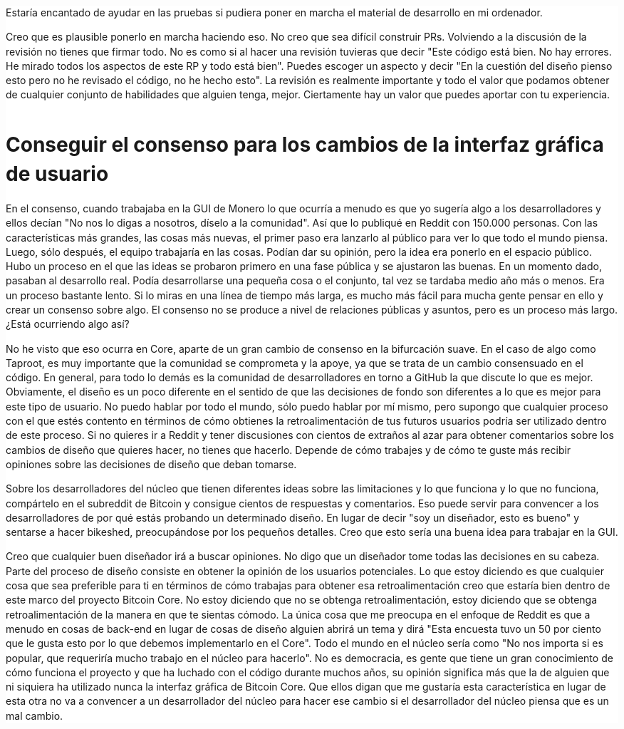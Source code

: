 Estaría encantado de ayudar en las pruebas si pudiera poner en marcha el material de desarrollo en mi ordenador.

Creo que es plausible ponerlo en marcha haciendo eso. No creo que sea difícil construir PRs. Volviendo a la discusión de la revisión no tienes que firmar todo. No es como si al hacer una revisión tuvieras que decir "Este código está bien. No hay errores. He mirado todos los aspectos de este RP y todo está bien". Puedes escoger un aspecto y decir "En la cuestión del diseño pienso esto pero no he revisado el código, no he hecho esto". La revisión es realmente importante y todo el valor que podamos obtener de cualquier conjunto de habilidades que alguien tenga, mejor. Ciertamente hay un valor que puedes aportar con tu experiencia.

# Conseguir el consenso para los cambios de la interfaz gráfica de usuario

En el consenso, cuando trabajaba en la GUI de Monero lo que ocurría a menudo es que yo sugería algo a los desarrolladores y ellos decían "No nos lo digas a nosotros, díselo a la comunidad". Así que lo publiqué en Reddit con 150.000 personas. Con las características más grandes, las cosas más nuevas, el primer paso era lanzarlo al público para ver lo que todo el mundo piensa. Luego, sólo después, el equipo trabajaría en las cosas. Podían dar su opinión, pero la idea era ponerlo en el espacio público. Hubo un proceso en el que las ideas se probaron primero en una fase pública y se ajustaron las buenas. En un momento dado, pasaban al desarrollo real. Podía desarrollarse una pequeña cosa o el conjunto, tal vez se tardaba medio año más o menos. Era un proceso bastante lento. Si lo miras en una línea de tiempo más larga, es mucho más fácil para mucha gente pensar en ello y crear un consenso sobre algo. El consenso no se produce a nivel de relaciones públicas y asuntos, pero es un proceso más largo. ¿Está ocurriendo algo así?

No he visto que eso ocurra en Core, aparte de un gran cambio de consenso en la bifurcación suave. En el caso de algo como Taproot, es muy importante que la comunidad se comprometa y la apoye, ya que se trata de un cambio consensuado en el código. En general, para todo lo demás es la comunidad de desarrolladores en torno a GitHub la que discute lo que es mejor. Obviamente, el diseño es un poco diferente en el sentido de que las decisiones de fondo son diferentes a lo que es mejor para este tipo de usuario. No puedo hablar por todo el mundo, sólo puedo hablar por mí mismo, pero supongo que cualquier proceso con el que estés contento en términos de cómo obtienes la retroalimentación de tus futuros usuarios podría ser utilizado dentro de este proceso. Si no quieres ir a Reddit y tener discusiones con cientos de extraños al azar para obtener comentarios sobre los cambios de diseño que quieres hacer, no tienes que hacerlo. Depende de cómo trabajes y de cómo te guste más recibir opiniones sobre las decisiones de diseño que deban tomarse.

Sobre los desarrolladores del núcleo que tienen diferentes ideas sobre las limitaciones y lo que funciona y lo que no funciona, compártelo en el subreddit de Bitcoin y consigue cientos de respuestas y comentarios. Eso puede servir para convencer a los desarrolladores de por qué estás probando un determinado diseño. En lugar de decir "soy un diseñador, esto es bueno" y sentarse a hacer bikeshed, preocupándose por los pequeños detalles. Creo que esto sería una buena idea para trabajar en la GUI.

Creo que cualquier buen diseñador irá a buscar opiniones. No digo que un diseñador tome todas las decisiones en su cabeza. Parte del proceso de diseño consiste en obtener la opinión de los usuarios potenciales. Lo que estoy diciendo es que cualquier cosa que sea preferible para ti en términos de cómo trabajas para obtener esa retroalimentación creo que estaría bien dentro de este marco del proyecto Bitcoin Core. No estoy diciendo que no se obtenga retroalimentación, estoy diciendo que se obtenga retroalimentación de la manera en que te sientas cómodo. La única cosa que me preocupa en el enfoque de Reddit es que a menudo en cosas de back-end en lugar de cosas de diseño alguien abrirá un tema y dirá "Esta encuesta tuvo un 50 por ciento que le gusta esto por lo que debemos implementarlo en el Core". Todo el mundo en el núcleo sería como "No nos importa si es popular, que requeriría mucho trabajo en el núcleo para hacerlo". No es democracia, es gente que tiene un gran conocimiento de cómo funciona el proyecto y que ha luchado con el código durante muchos años, su opinión significa más que la de alguien que ni siquiera ha utilizado nunca la interfaz gráfica de Bitcoin Core. Que ellos digan que me gustaría esta característica en lugar de esta otra no va a convencer a un desarrollador del núcleo para hacer ese cambio si el desarrollador del núcleo piensa que es un mal cambio.

